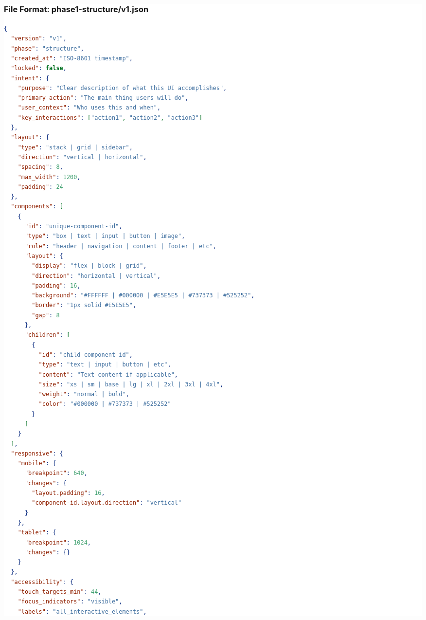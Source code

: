 ### File Format: phase1-structure/v1.json

```json
{
  "version": "v1",
  "phase": "structure",
  "created_at": "ISO-8601 timestamp",
  "locked": false,
  "intent": {
    "purpose": "Clear description of what this UI accomplishes",
    "primary_action": "The main thing users will do",
    "user_context": "Who uses this and when",
    "key_interactions": ["action1", "action2", "action3"]
  },
  "layout": {
    "type": "stack | grid | sidebar",
    "direction": "vertical | horizontal",
    "spacing": 8,
    "max_width": 1200,
    "padding": 24
  },
  "components": [
    {
      "id": "unique-component-id",
      "type": "box | text | input | button | image",
      "role": "header | navigation | content | footer | etc",
      "layout": {
        "display": "flex | block | grid",
        "direction": "horizontal | vertical",
        "padding": 16,
        "background": "#FFFFFF | #000000 | #E5E5E5 | #737373 | #525252",
        "border": "1px solid #E5E5E5",
        "gap": 8
      },
      "children": [
        {
          "id": "child-component-id",
          "type": "text | input | button | etc",
          "content": "Text content if applicable",
          "size": "xs | sm | base | lg | xl | 2xl | 3xl | 4xl",
          "weight": "normal | bold",
          "color": "#000000 | #737373 | #525252"
        }
      ]
    }
  ],
  "responsive": {
    "mobile": {
      "breakpoint": 640,
      "changes": {
        "layout.padding": 16,
        "component-id.layout.direction": "vertical"
      }
    },
    "tablet": {
      "breakpoint": 1024,
      "changes": {}
    }
  },
  "accessibility": {
    "touch_targets_min": 44,
    "focus_indicators": "visible",
    "labels": "all_interactive_elements",
```
